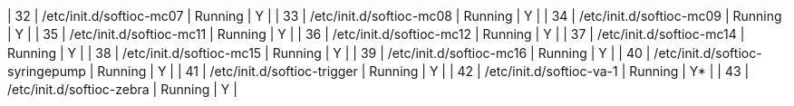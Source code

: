 | 32 | /etc/init.d/softioc-mc07        | Running                  | Y         |
| 33 | /etc/init.d/softioc-mc08        | Running                  | Y         |
| 34 | /etc/init.d/softioc-mc09        | Running                  | Y         |
| 35 | /etc/init.d/softioc-mc11        | Running                  | Y         |
| 36 | /etc/init.d/softioc-mc12        | Running                  | Y         |
| 37 | /etc/init.d/softioc-mc14        | Running                  | Y         |
| 38 | /etc/init.d/softioc-mc15        | Running                  | Y         |
| 39 | /etc/init.d/softioc-mc16        | Running                  | Y         |
| 40 | /etc/init.d/softioc-syringepump | Running                  | Y         |
| 41 | /etc/init.d/softioc-trigger     | Running                  | Y         |
| 42 | /etc/init.d/softioc-va-1        | Running                  | Y*        |
| 43 | /etc/init.d/softioc-zebra       | Running                  | Y         |